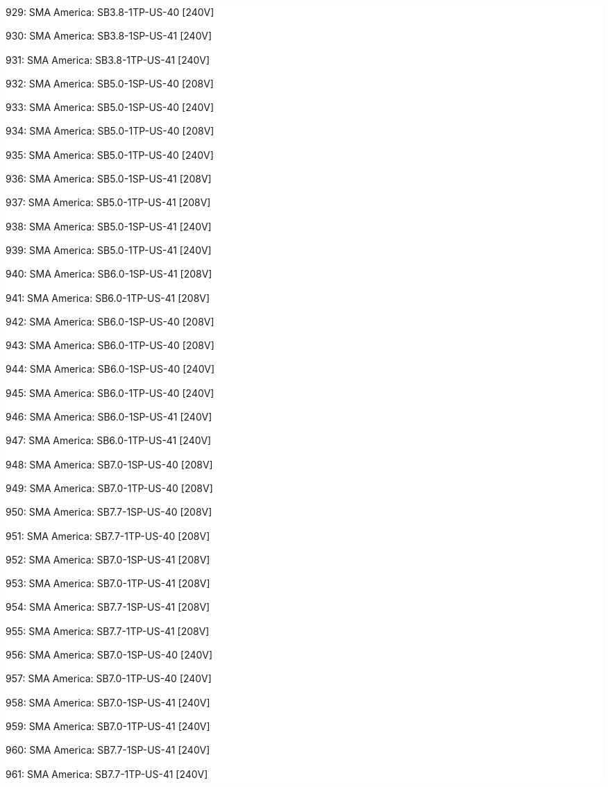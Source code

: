 929: SMA America: SB3.8-1TP-US-40 [240V]

930: SMA America: SB3.8-1SP-US-41 [240V]

931: SMA America: SB3.8-1TP-US-41 [240V]

932: SMA America: SB5.0-1SP-US-40 [208V]

933: SMA America: SB5.0-1SP-US-40 [240V]

934: SMA America: SB5.0-1TP-US-40 [208V]

935: SMA America: SB5.0-1TP-US-40 [240V]

936: SMA America: SB5.0-1SP-US-41 [208V]

937: SMA America: SB5.0-1TP-US-41 [208V]

938: SMA America: SB5.0-1SP-US-41 [240V]

939: SMA America: SB5.0-1TP-US-41 [240V]

940: SMA America: SB6.0-1SP-US-41 [208V]

941: SMA America: SB6.0-1TP-US-41 [208V]

942: SMA America: SB6.0-1SP-US-40 [208V]

943: SMA America: SB6.0-1TP-US-40 [208V]

944: SMA America: SB6.0-1SP-US-40 [240V]

945: SMA America: SB6.0-1TP-US-40 [240V]

946: SMA America: SB6.0-1SP-US-41 [240V]

947: SMA America: SB6.0-1TP-US-41 [240V]

948: SMA America: SB7.0-1SP-US-40 [208V]

949: SMA America: SB7.0-1TP-US-40 [208V]

950: SMA America: SB7.7-1SP-US-40 [208V]

951: SMA America: SB7.7-1TP-US-40 [208V]

952: SMA America: SB7.0-1SP-US-41 [208V]

953: SMA America: SB7.0-1TP-US-41 [208V]

954: SMA America: SB7.7-1SP-US-41 [208V]

955: SMA America: SB7.7-1TP-US-41 [208V]

956: SMA America: SB7.0-1SP-US-40 [240V]

957: SMA America: SB7.0-1TP-US-40 [240V]

958: SMA America: SB7.0-1SP-US-41 [240V]

959: SMA America: SB7.0-1TP-US-41 [240V]

960: SMA America: SB7.7-1SP-US-41 [240V]

961: SMA America: SB7.7-1TP-US-41 [240V]
